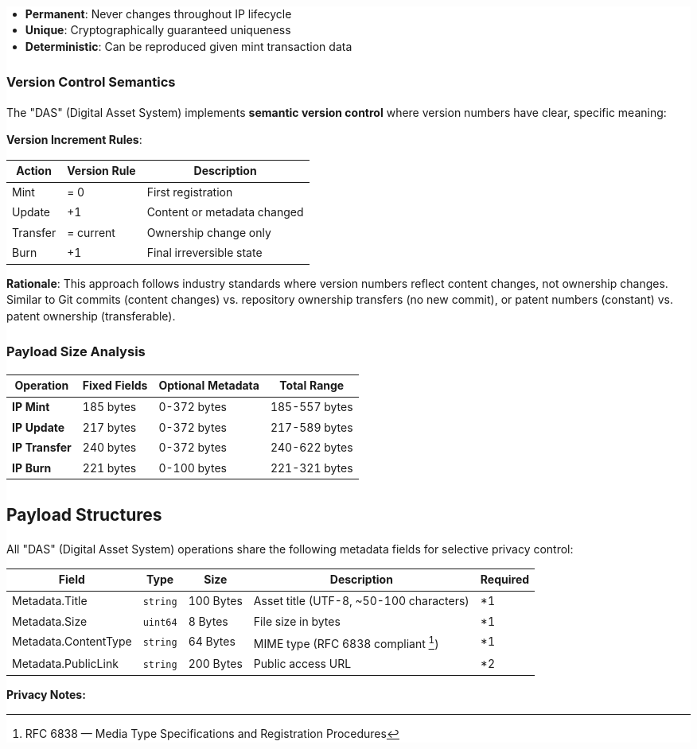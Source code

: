 - **Permanent**: Never changes throughout IP lifecycle
- **Unique**: Cryptographically guaranteed uniqueness
- **Deterministic**: Can be reproduced given mint transaction data

### Version Control Semantics

The "DAS" (Digital Asset System) implements **semantic version control** where version numbers have
clear, specific meaning:

**Version Increment Rules**:

| Action | Version Rule | Description |
|---------|---------------|-------------|
| Mint | = 0 | First registration |
| Update | +1 | Content or metadata changed |
| Transfer | = current | Ownership change only |
| Burn | +1 | Final irreversible state |

**Rationale**: This approach follows industry standards where version numbers reflect
content changes, not ownership changes. Similar to Git commits (content changes)
vs. repository ownership transfers (no new commit), or patent numbers (constant)
vs. patent ownership (transferable).

### Payload Size Analysis

| Operation | Fixed Fields | Optional Metadata | Total Range |
|-----------|-------------|-------------------|-------------|
| **IP Mint** | 185 bytes | 0-372 bytes | 185-557 bytes |
| **IP Update** | 217 bytes | 0-372 bytes | 217-589 bytes |
| **IP Transfer** | 240 bytes | 0-372 bytes | 240-622 bytes |
| **IP Burn** | 221 bytes | 0-100 bytes | 221-321 bytes |

## Payload Structures

All "DAS" (Digital Asset System) operations share the following metadata fields for selective privacy control:

| Field | Type | Size | Description | Required |
|-------|------|------|-------------|----------|
| Metadata.Title | `string` | 100 Bytes | Asset title (UTF-8, ~50-100 characters) | *1 |
| Metadata.Size | `uint64` | 8 Bytes | File size in bytes | *1 |
| Metadata.ContentType | `string` | 64 Bytes | MIME type (RFC 6838 compliant [^1]) | *1 |
| Metadata.PublicLink | `string` | 200 Bytes | Public access URL | *2 |

**Privacy Notes:**


[^1]: RFC 6838 — Media Type Specifications and Registration Procedures
[^2]: BLAKE2 — [RFC 7693](https://datatracker.ietf.org/doc/html/rfc7693)
[^3]: Ed25519 — [RFC 8032](https://datatracker.ietf.org/doc/html/rfc8032)
